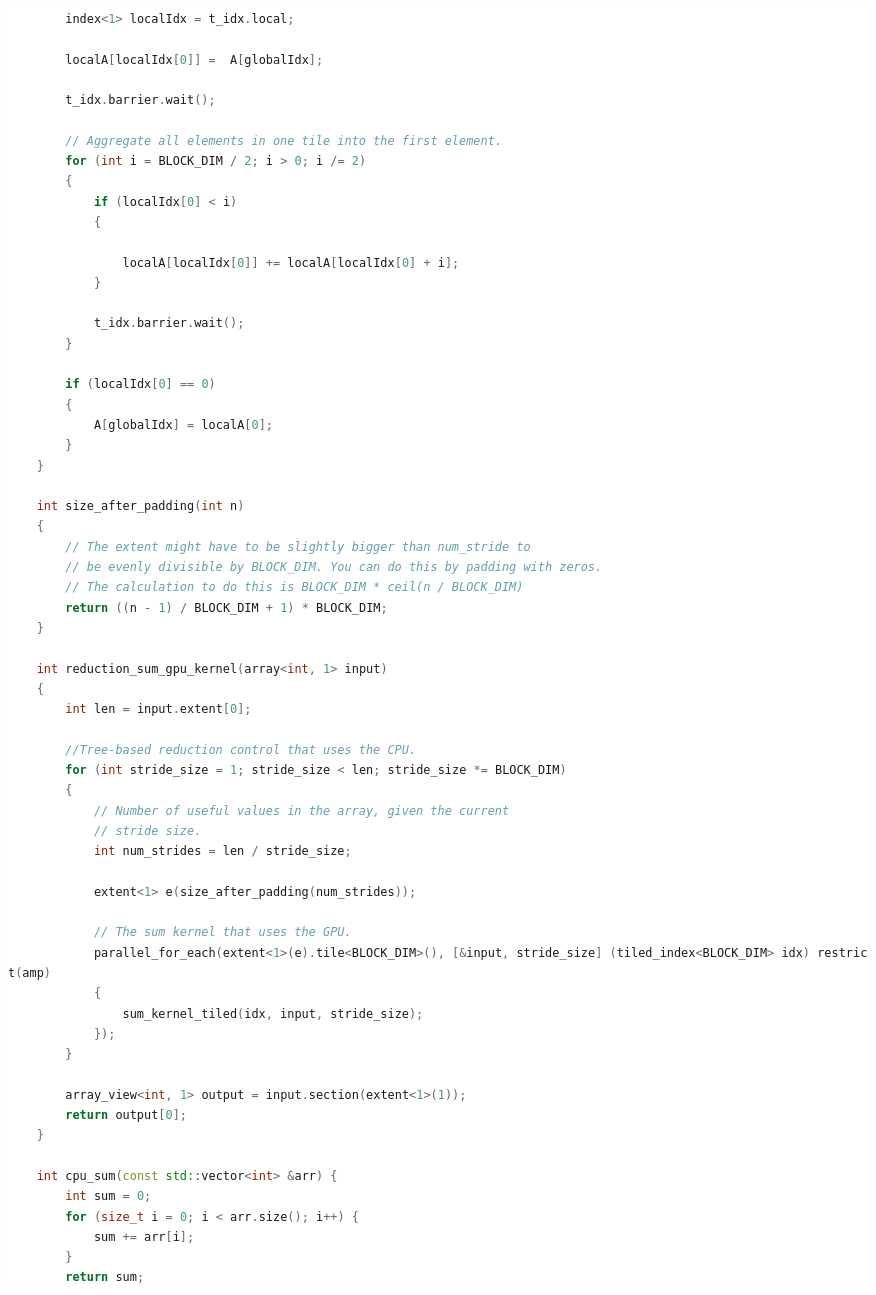 ```cpp
        index<1> localIdx = t_idx.local;

        localA[localIdx[0]] =  A[globalIdx];

        t_idx.barrier.wait();

        // Aggregate all elements in one tile into the first element.
        for (int i = BLOCK_DIM / 2; i > 0; i /= 2)
        {
            if (localIdx[0] < i)
            {

                localA[localIdx[0]] += localA[localIdx[0] + i];
            }

            t_idx.barrier.wait();
        }

        if (localIdx[0] == 0)
        {
            A[globalIdx] = localA[0];
        }
    }

    int size_after_padding(int n)
    {
        // The extent might have to be slightly bigger than num_stride to
        // be evenly divisible by BLOCK_DIM. You can do this by padding with zeros.
        // The calculation to do this is BLOCK_DIM * ceil(n / BLOCK_DIM)
        return ((n - 1) / BLOCK_DIM + 1) * BLOCK_DIM;
    }

    int reduction_sum_gpu_kernel(array<int, 1> input)
    {
        int len = input.extent[0];

        //Tree-based reduction control that uses the CPU.
        for (int stride_size = 1; stride_size < len; stride_size *= BLOCK_DIM)
        {
            // Number of useful values in the array, given the current
            // stride size.
            int num_strides = len / stride_size;

            extent<1> e(size_after_padding(num_strides));

            // The sum kernel that uses the GPU.
            parallel_for_each(extent<1>(e).tile<BLOCK_DIM>(), [&input, stride_size] (tiled_index<BLOCK_DIM> idx) restrict(amp)
            {
                sum_kernel_tiled(idx, input, stride_size);
            });
        }

        array_view<int, 1> output = input.section(extent<1>(1));
        return output[0];
    }

    int cpu_sum(const std::vector<int> &arr) {
        int sum = 0;
        for (size_t i = 0; i < arr.size(); i++) {
            sum += arr[i];
        }
        return sum;
```